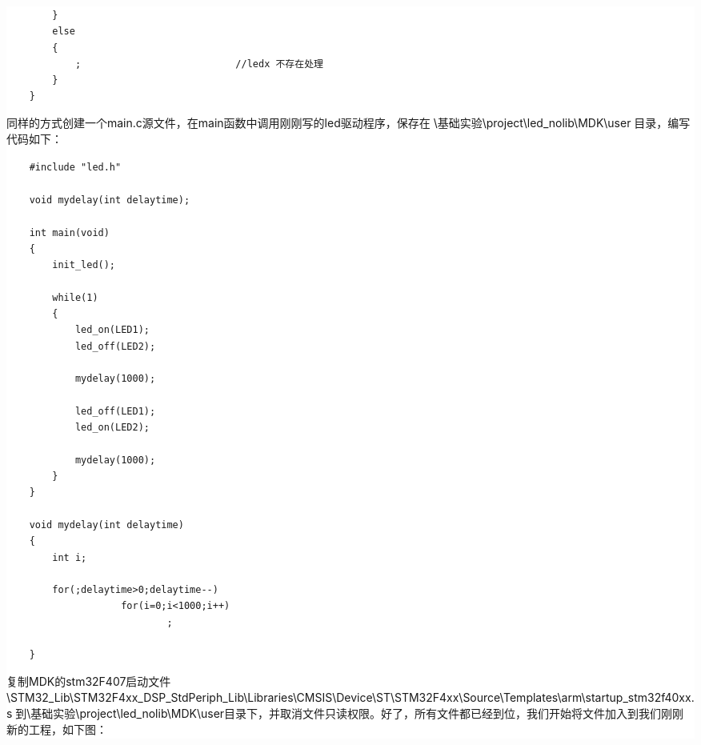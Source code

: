             }
            else
            {
                ;							//ledx 不存在处理
            }
        }


同样的方式创建一个main.c源文件，在main函数中调用刚刚写的led驱动程序，保存在 \基础实验\project\led_nolib\MDK\user 目录，编写代码如下：

        #include "led.h"

        void mydelay(int delaytime);

        int main(void)
        {
            init_led();

            while(1)
            {
                led_on(LED1);
                led_off(LED2);

                mydelay(1000);

                led_off(LED1);
                led_on(LED2);

                mydelay(1000);
            }
        }

        void mydelay(int delaytime)
        {
            int i;

            for(;delaytime>0;delaytime--)
                        for(i=0;i<1000;i++)
                                ;

        } 


复制MDK的stm32F407启动文件  \STM32_Lib\STM32F4xx_DSP_StdPeriph_Lib\Libraries\CMSIS\Device\ST\STM32F4xx\Source\Templates\arm\startup_stm32f40xx.s 到\基础实验\project\led_nolib\MDK\user目录下，并取消文件只读权限。好了，所有文件都已经到位，我们开始将文件加入到我们刚刚新的工程，如下图：

